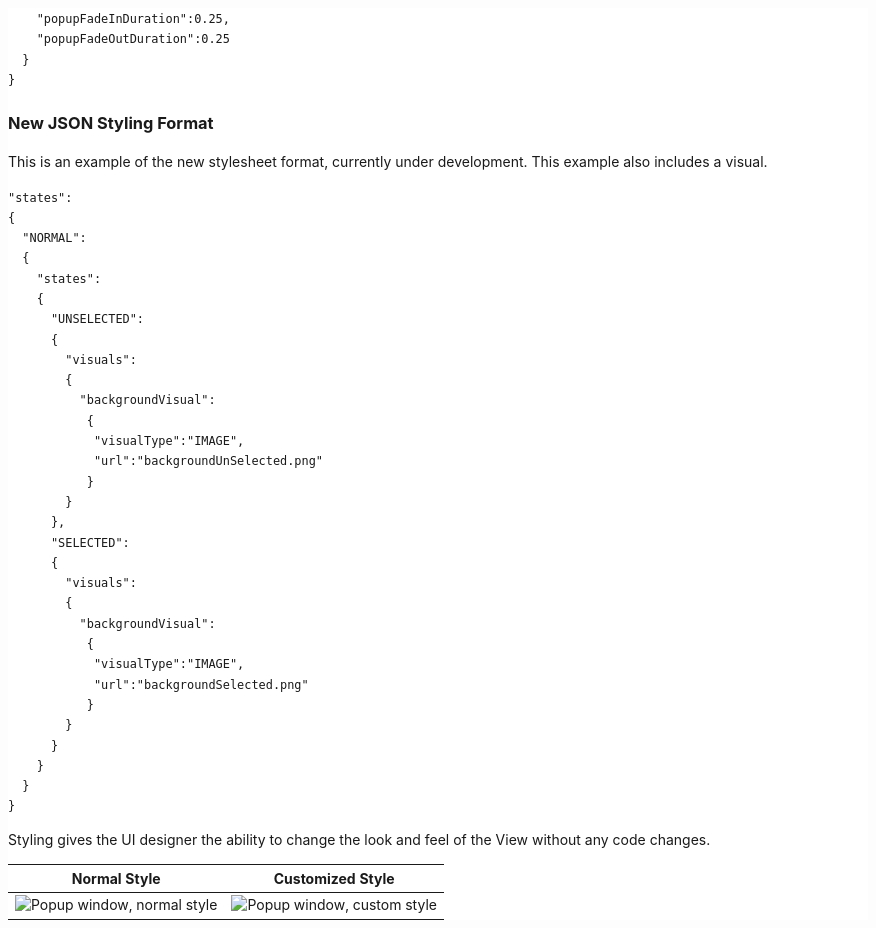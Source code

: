 ```
    "popupFadeInDuration":0.25,
    "popupFadeOutDuration":0.25
  }
}
```

### New JSON Styling Format

This is an example of the new stylesheet format, currently under development. This example also includes a visual.

```
"states":
{
  "NORMAL":
  {
    "states":
    {
      "UNSELECTED":
      {
        "visuals":
        {
          "backgroundVisual":
           {
            "visualType":"IMAGE",
            "url":"backgroundUnSelected.png"
           }
        }
      },
      "SELECTED":
      {
        "visuals":
        {
          "backgroundVisual":
           {
            "visualType":"IMAGE",
            "url":"backgroundSelected.png"
           }
        }
      }
    }
  }
}
```

Styling gives the UI designer the ability to change the look and feel of the View without any code changes.

| Normal Style                             | Customized Style                         |
|----------------------------------------|----------------------------------------|
| ![Popup window, normal style](media/popup-normal.png) | ![Popup window, custom style](media/popup-styled.png) |
